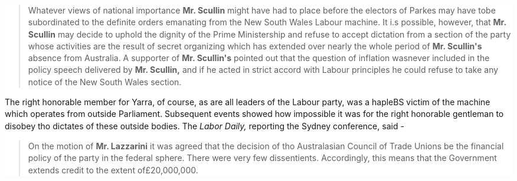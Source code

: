   >Whatever views of national importance  **Mr. Scullin**  might have had to place before the electors of Parkes may have tobe subordinated to the definite orders emanating from the New South Wales Labour machine. It i.s possible, however, that  **Mr. Scullin**  may decide to uphold the dignity of the Prime Ministership and refuse to accept dictation from a section of the party whose activities are the result of secret organizing which has extended over nearly the whole period of  **Mr. Scullin's**  absence from Australia. A supporter of  **Mr. Scullin's**  pointed out that the question of inflation wasnever included in the policy speech delivered by  **Mr. Scullin,**  and if he acted in strict accord with Labour principles he could refuse to take any notice of the New South Wales section. 

The right honorable member for Yarra, of course, as are all leaders of the Labour party, was a hapleBS victim of the machine which operates from outside Parliament. Subsequent events showed how impossible it was for the right honorable gentleman to disobey tho dictates of these outside bodies. The  *Labor Daily,*  reporting the Sydney conference, said - 

  >On the motion of  **Mr. Lazzarini**  it was agreed that the decision of tho Australasian Council of Trade Unions be the financial policy of the party in the federal sphere. There were very few dissentients. Accordingly, this means that the Government extends credit to the extent of£20,000,000. 

